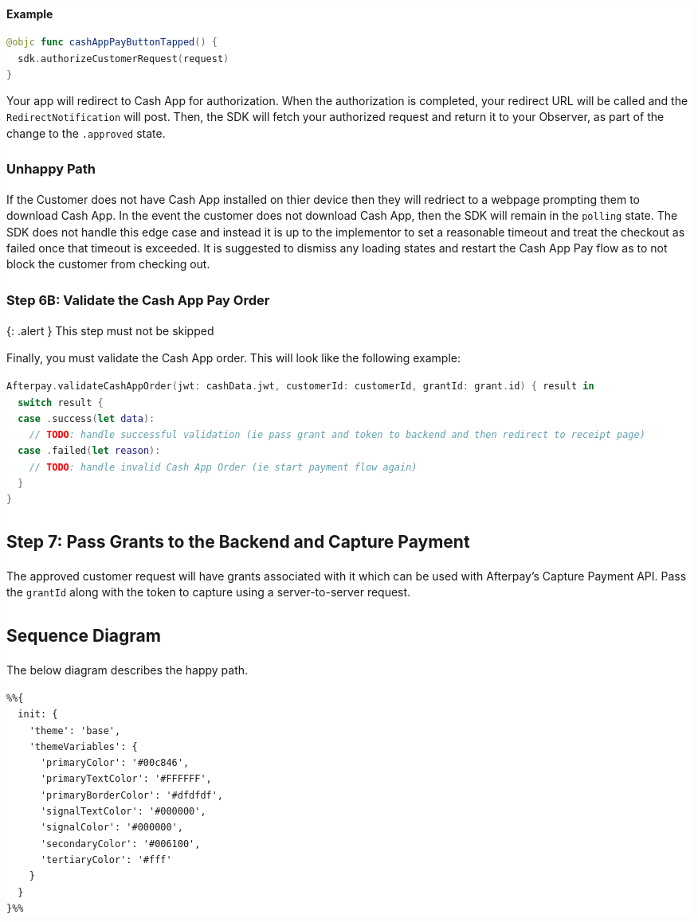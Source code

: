 **Example**

``` swift
@objc func cashAppPayButtonTapped() {
  sdk.authorizeCustomerRequest(request)
}
```

Your app will redirect to Cash App for authorization. When the authorization is completed, your redirect URL will be called and the `RedirectNotification` will post. Then, the SDK will fetch your authorized request and return it to your Observer, as part of the change to the `.approved` state.

### Unhappy Path

If the Customer does not have Cash App installed on thier device then they will redriect to a webpage prompting them to download Cash App. In the event the customer does not download Cash App, then the SDK will remain in the `polling` state. The SDK does not handle this edge case and instead it is up to the implementor to set a reasonable timeout and treat the checkout as failed once that timeout is exceeded. It is suggested to dismiss any loading states and restart the Cash App Pay flow as to not block the customer from checking out.

### Step 6B: Validate the Cash App Pay Order

{: .alert }
This step must not be skipped

Finally, you must validate the Cash App order. This will look like the following example:

``` swift
Afterpay.validateCashAppOrder(jwt: cashData.jwt, customerId: customerId, grantId: grant.id) { result in
  switch result {
  case .success(let data):
    // TODO: handle successful validation (ie pass grant and token to backend and then redirect to receipt page)
  case .failed(let reason):
    // TODO: handle invalid Cash App Order (ie start payment flow again)
  }
}
```

## Step 7: Pass Grants to the Backend and Capture Payment

The approved customer request will have grants associated with it which can be used with Afterpay’s Capture Payment API. Pass the `grantId` along with the token to capture using a server-to-server request.

## Sequence Diagram

The below diagram describes the happy path.

``` mermaid
%%{
  init: {
    'theme': 'base',
    'themeVariables': {
      'primaryColor': '#00c846',
      'primaryTextColor': '#FFFFFF',
      'primaryBorderColor': '#dfdfdf',
      'signalTextColor': '#000000',
      'signalColor': '#000000',
      'secondaryColor': '#006100',
      'tertiaryColor': '#fff'
    }
  }
}%%

```